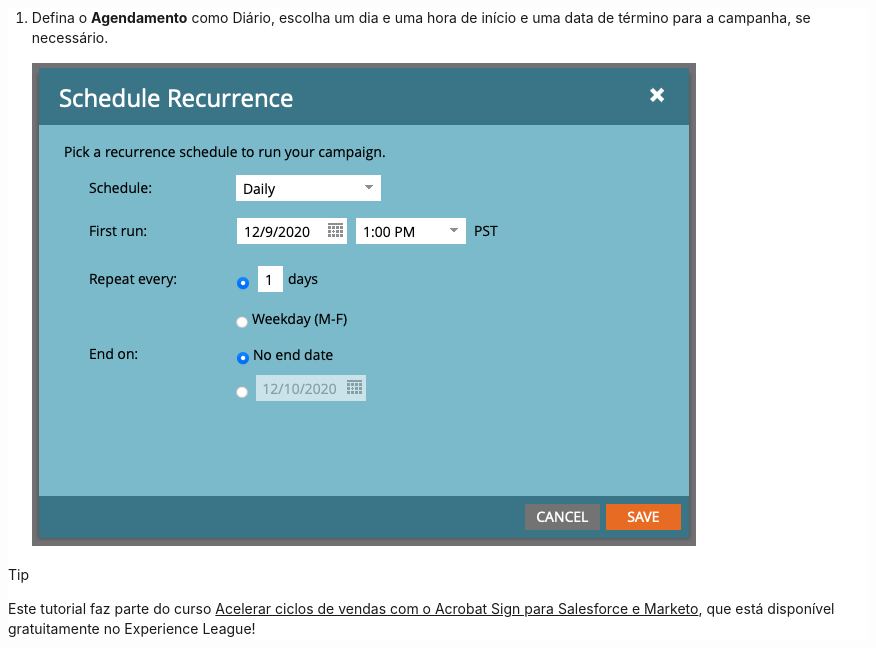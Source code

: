 1. Defina o **Agendamento** como Diário, escolha um dia e uma hora de início e uma data de término para a campanha, se necessário.

   ![Configurações de Agendamento](assets/scheduleSettings.png)

>[!TIP]
>
>Este tutorial faz parte do curso [Acelerar ciclos de vendas com o Acrobat Sign para Salesforce e Marketo](https://experienceleague.adobe.com/?recommended=Sign-U-1-2021.1), que está disponível gratuitamente no Experience League!

